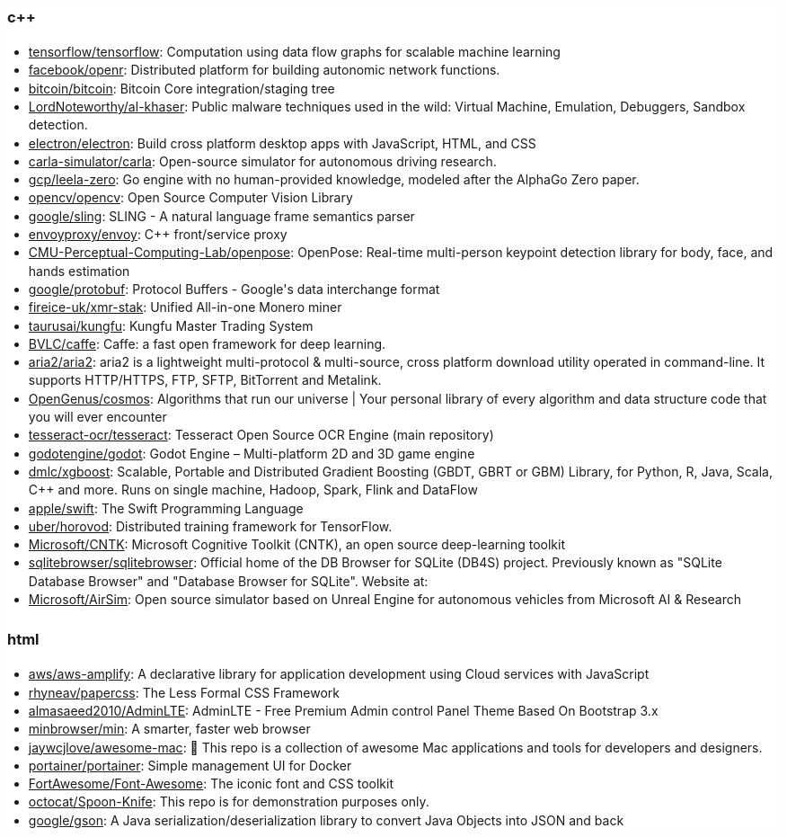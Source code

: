 ### c++
* [tensorflow/tensorflow](https://github.com/tensorflow/tensorflow): Computation using data flow graphs for scalable machine learning
* [facebook/openr](https://github.com/facebook/openr): Distributed platform for building autonomic network functions.
* [bitcoin/bitcoin](https://github.com/bitcoin/bitcoin): Bitcoin Core integration/staging tree
* [LordNoteworthy/al-khaser](https://github.com/LordNoteworthy/al-khaser): Public malware techniques used in the wild: Virtual Machine, Emulation, Debuggers, Sandbox detection.
* [electron/electron](https://github.com/electron/electron): Build cross platform desktop apps with JavaScript, HTML, and CSS
* [carla-simulator/carla](https://github.com/carla-simulator/carla): Open-source simulator for autonomous driving research.
* [gcp/leela-zero](https://github.com/gcp/leela-zero): Go engine with no human-provided knowledge, modeled after the AlphaGo Zero paper.
* [opencv/opencv](https://github.com/opencv/opencv): Open Source Computer Vision Library
* [google/sling](https://github.com/google/sling): SLING - A natural language frame semantics parser
* [envoyproxy/envoy](https://github.com/envoyproxy/envoy): C++ front/service proxy
* [CMU-Perceptual-Computing-Lab/openpose](https://github.com/CMU-Perceptual-Computing-Lab/openpose): OpenPose: Real-time multi-person keypoint detection library for body, face, and hands estimation
* [google/protobuf](https://github.com/google/protobuf): Protocol Buffers - Google's data interchange format
* [fireice-uk/xmr-stak](https://github.com/fireice-uk/xmr-stak): Unified All-in-one Monero miner
* [taurusai/kungfu](https://github.com/taurusai/kungfu): Kungfu Master Trading System
* [BVLC/caffe](https://github.com/BVLC/caffe): Caffe: a fast open framework for deep learning.
* [aria2/aria2](https://github.com/aria2/aria2): aria2 is a lightweight multi-protocol & multi-source, cross platform download utility operated in command-line. It supports HTTP/HTTPS, FTP, SFTP, BitTorrent and Metalink.
* [OpenGenus/cosmos](https://github.com/OpenGenus/cosmos): Algorithms that run our universe | Your personal library of every algorithm and data structure code that you will ever encounter
* [tesseract-ocr/tesseract](https://github.com/tesseract-ocr/tesseract): Tesseract Open Source OCR Engine (main repository)
* [godotengine/godot](https://github.com/godotengine/godot): Godot Engine – Multi-platform 2D and 3D game engine
* [dmlc/xgboost](https://github.com/dmlc/xgboost): Scalable, Portable and Distributed Gradient Boosting (GBDT, GBRT or GBM) Library, for Python, R, Java, Scala, C++ and more. Runs on single machine, Hadoop, Spark, Flink and DataFlow
* [apple/swift](https://github.com/apple/swift): The Swift Programming Language
* [uber/horovod](https://github.com/uber/horovod): Distributed training framework for TensorFlow.
* [Microsoft/CNTK](https://github.com/Microsoft/CNTK): Microsoft Cognitive Toolkit (CNTK), an open source deep-learning toolkit
* [sqlitebrowser/sqlitebrowser](https://github.com/sqlitebrowser/sqlitebrowser): Official home of the DB Browser for SQLite (DB4S) project. Previously known as "SQLite Database Browser" and "Database Browser for SQLite". Website at:
* [Microsoft/AirSim](https://github.com/Microsoft/AirSim): Open source simulator based on Unreal Engine for autonomous vehicles from Microsoft AI & Research

### html
* [aws/aws-amplify](https://github.com/aws/aws-amplify): A declarative library for application development using Cloud services with JavaScript
* [rhyneav/papercss](https://github.com/rhyneav/papercss): The Less Formal CSS Framework
* [almasaeed2010/AdminLTE](https://github.com/almasaeed2010/AdminLTE): AdminLTE - Free Premium Admin control Panel Theme Based On Bootstrap 3.x
* [minbrowser/min](https://github.com/minbrowser/min): A smarter, faster web browser
* [jaywcjlove/awesome-mac](https://github.com/jaywcjlove/awesome-mac):  This repo is a collection of awesome Mac applications and tools for developers and designers.
* [portainer/portainer](https://github.com/portainer/portainer): Simple management UI for Docker
* [FortAwesome/Font-Awesome](https://github.com/FortAwesome/Font-Awesome): The iconic font and CSS toolkit
* [octocat/Spoon-Knife](https://github.com/octocat/Spoon-Knife): This repo is for demonstration purposes only.
* [google/gson](https://github.com/google/gson): A Java serialization/deserialization library to convert Java Objects into JSON and back